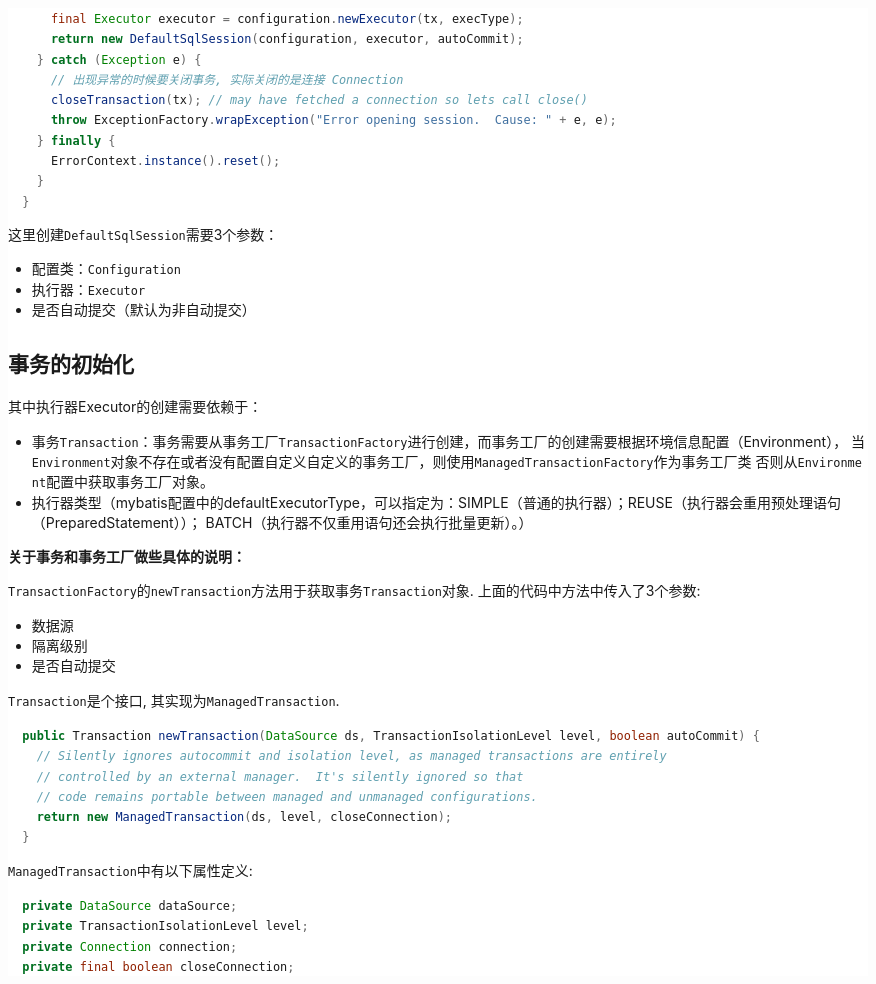 ```java
      final Executor executor = configuration.newExecutor(tx, execType);
      return new DefaultSqlSession(configuration, executor, autoCommit);
    } catch (Exception e) {
      // 出现异常的时候要关闭事务, 实际关闭的是连接 Connection
      closeTransaction(tx); // may have fetched a connection so lets call close()
      throw ExceptionFactory.wrapException("Error opening session.  Cause: " + e, e);
    } finally {
      ErrorContext.instance().reset();
    }
  }
```

这里创建`DefaultSqlSession`需要3个参数：

- 配置类：`Configuration`
- 执行器：`Executor`
- 是否自动提交（默认为非自动提交）

## 事务的初始化

其中执行器Executor的创建需要依赖于：

- 事务`Transaction`：事务需要从事务工厂`TransactionFactory`进行创建，而事务工厂的创建需要根据环境信息配置（Environment），
    当`Environment`对象不存在或者没有配置自定义自定义的事务工厂，则使用`ManagedTransactionFactory`作为事务工厂类
    否则从`Environment`配置中获取事务工厂对象。
- 执行器类型（mybatis配置中的defaultExecutorType，可以指定为：SIMPLE（普通的执行器）；REUSE（执行器会重用预处理语句（PreparedStatement））； BATCH（执行器不仅重用语句还会执行批量更新）。）

<Badge text="tips" type="info" /><b>关于事务和事务工厂做些具体的说明：</b>

`TransactionFactory`的`newTransaction`方法用于获取事务`Transaction`对象. 上面的代码中方法中传入了3个参数:

- 数据源
- 隔离级别
- 是否自动提交

`Transaction`是个接口, 其实现为`ManagedTransaction`.

```java
  public Transaction newTransaction(DataSource ds, TransactionIsolationLevel level, boolean autoCommit) {
    // Silently ignores autocommit and isolation level, as managed transactions are entirely
    // controlled by an external manager.  It's silently ignored so that
    // code remains portable between managed and unmanaged configurations.
    return new ManagedTransaction(ds, level, closeConnection);
  }
```

`ManagedTransaction`中有以下属性定义:

```java
  private DataSource dataSource;
  private TransactionIsolationLevel level;
  private Connection connection;
  private final boolean closeConnection;
```
